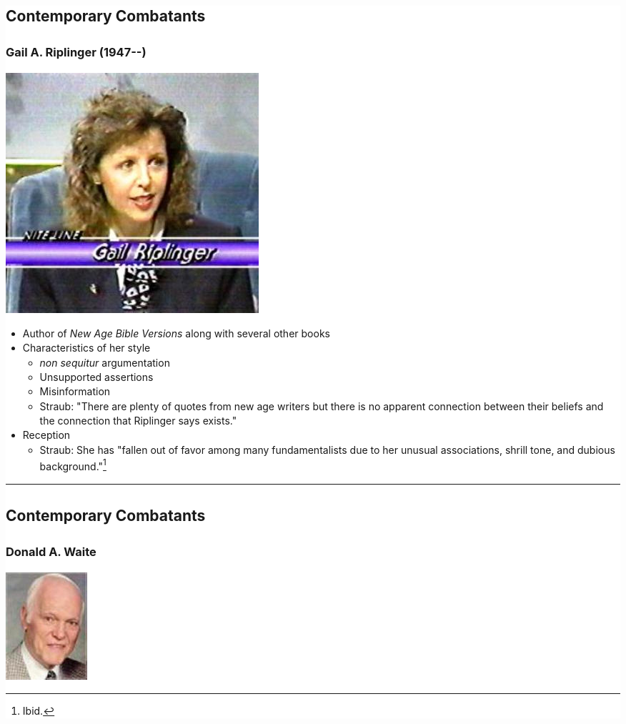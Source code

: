 
## Contemporary Combatants

### Gail A. Riplinger (1947--)

![](images/dr_gail_riplinger.jpg)

- Author of *New Age Bible Versions* along with several other books
- Characteristics of her style
	+ *non sequitur* argumentation
	+ Unsupported assertions
	+ Misinformation
	+ Straub: "There  are  plenty  of  quotes  from  new  age  writers  but  there  is  no apparent connection between their beliefs and the connection that Riplinger says exists."
- Reception
	+ Straub: She has "fallen  out  of  favor  among  many  fundamentalists  due  to  her  unusual associations,  shrill  tone,  and  dubious  background."[^12]

--- 

## Contemporary Combatants

### Donald A. Waite 

![](images\waitevs.jpg)


[straub]: http://www.centralseminary.edu/about-central/personnel/faculty/jeff-straub
[ruckman-dissertation]: http://library.bju.edu/record=b1130173~S7
[FFileReport]: http://libguides.bju.edu/content.php?pid=64608&sid=1429120
[^1]: Straub, 48.
[^2]: Straub, 48.
[^3]: Hills quoted in Straub, 48.
[^4]: Straub, 47.
[^5]: Fuller quoted in Straub, 49.
[^6]: Ibid.
[^7]: Straub, 49--50.
[^8]: Straub, 50.
[^9]: Ibid.
[^10]: Straub, 51--52.
[^11]: Ibid., 53.
[^12]: Ibid.
[^13]: Ibid.